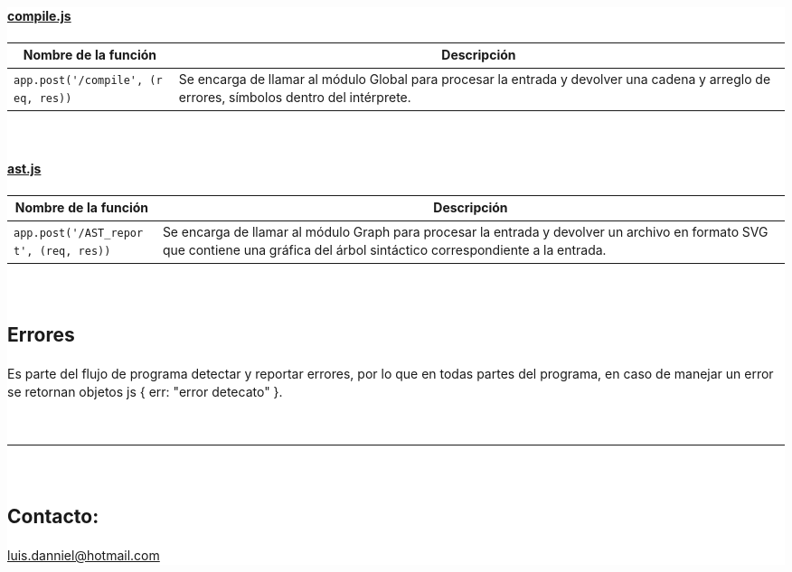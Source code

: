 #### [compile.js](https://github.com/ldecast/Typesty-OLC1/blob/master/server/routes/compile.js)
|Nombre de la función |Descripción|
| ------------ | ------------ |
| `app.post('/compile', (req, res))` | Se encarga de llamar al módulo Global para procesar la entrada y devolver una cadena y arreglo de errores, símbolos dentro del intérprete. |

<br>

#### [ast.js](https://github.com/ldecast/Typesty-OLC1/blob/master/server/routes/ast.js)
|Nombre de la función |Descripción|
| ------------ | ------------ |
| `app.post('/AST_report', (req, res))` | Se encarga de llamar al módulo Graph para procesar la entrada y devolver un archivo en formato SVG que contiene una gráfica del árbol sintáctico correspondiente a la entrada. |

<br>

## Errores
Es parte del flujo de programa detectar y reportar errores, por lo que en todas partes del programa, en caso de manejar un error se retornan objetos js { err: "error detecato" }.

<br>

<hr>
<br>

## Contacto:
luis.danniel@hotmail.com







